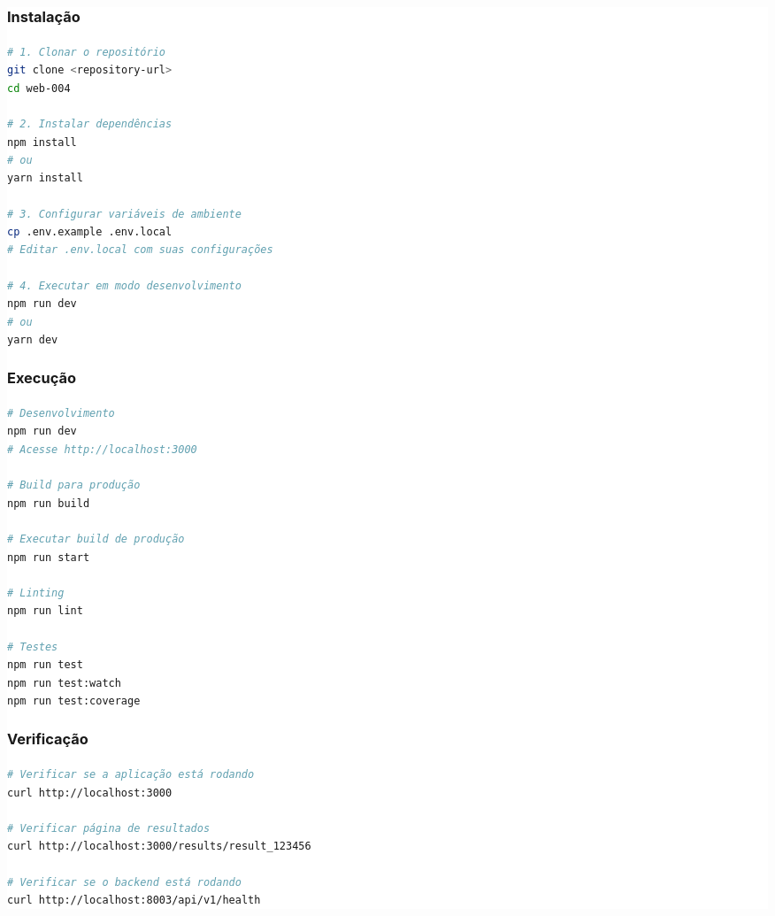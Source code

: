 ### **Instalação**
```bash
# 1. Clonar o repositório
git clone <repository-url>
cd web-004

# 2. Instalar dependências
npm install
# ou
yarn install

# 3. Configurar variáveis de ambiente
cp .env.example .env.local
# Editar .env.local com suas configurações

# 4. Executar em modo desenvolvimento
npm run dev
# ou
yarn dev
```

### **Execução**
```bash
# Desenvolvimento
npm run dev
# Acesse http://localhost:3000

# Build para produção
npm run build

# Executar build de produção
npm run start

# Linting
npm run lint

# Testes
npm run test
npm run test:watch
npm run test:coverage
```

### **Verificação**
```bash
# Verificar se a aplicação está rodando
curl http://localhost:3000

# Verificar página de resultados
curl http://localhost:3000/results/result_123456

# Verificar se o backend está rodando
curl http://localhost:8003/api/v1/health
```
